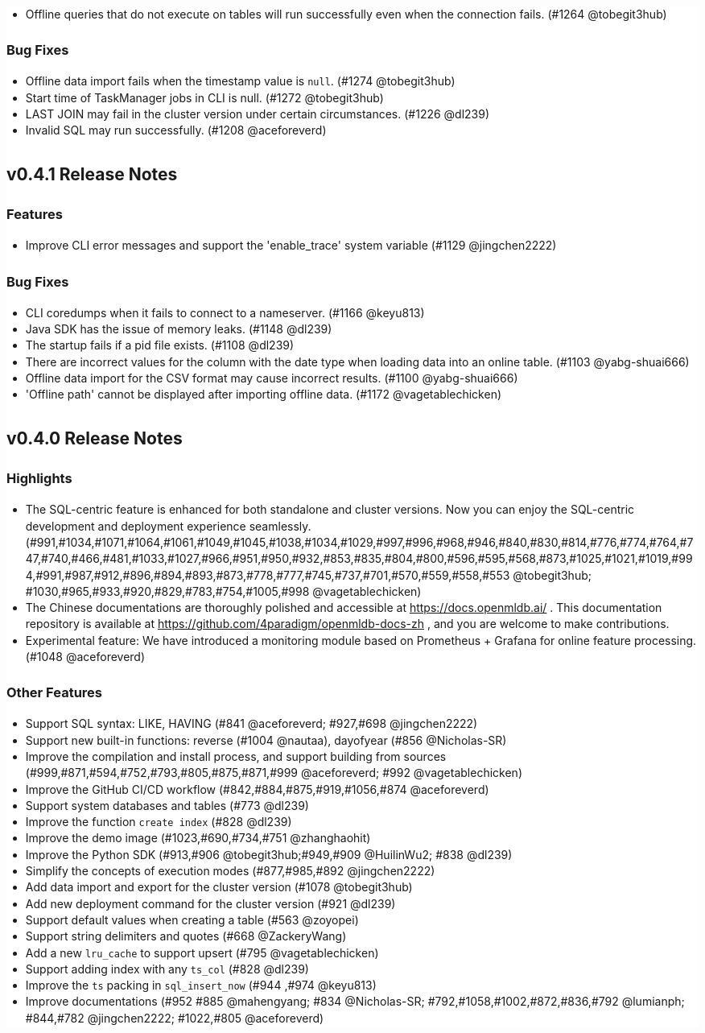 - Offline queries that do not execute on tables will run successfully even when the connection fails. (#1264 @tobegit3hub) 

### Bug Fixes
- Offline data import fails when the timestamp value is `null`. (#1274 @tobegit3hub)
- Start time of TaskManager jobs in CLI is null. (#1272 @tobegit3hub)
- LAST JOIN may fail in the cluster version under certain circumstances. (#1226 @dl239)
- Invalid SQL may run successfully. (#1208 @aceforeverd)



## v0.4.1 Release Notes
### Features
- Improve CLI error messages and support the 'enable_trace' system variable (#1129 @jingchen2222)

### Bug Fixes
- CLI coredumps when it fails to connect to a nameserver. (#1166 @keyu813)
- Java SDK has the issue of memory leaks. (#1148 @dl239)
- The startup fails if a pid file exists. (#1108 @dl239)
- There are incorrect values for the column with the date type when loading data into an online table. (#1103 @yabg-shuai666)
- Offline data import for the CSV format may cause incorrect results. (#1100 @yabg-shuai666)
- 'Offline path' cannot be displayed after importing offline data. (#1172 @vagetablechicken)



## v0.4.0 Release Notes

### Highlights

- The SQL-centric feature is enhanced for both standalone and cluster versions. Now you can enjoy the SQL-centric development and deployment experience seamlessly. (#991,#1034,#1071,#1064,#1061,#1049,#1045,#1038,#1034,#1029,#997,#996,#968,#946,#840,#830,#814,#776,#774,#764,#747,#740,#466,#481,#1033,#1027,#966,#951,#950,#932,#853,#835,#804,#800,#596,#595,#568,#873,#1025,#1021,#1019,#994,#991,#987,#912,#896,#894,#893,#873,#778,#777,#745,#737,#701,#570,#559,#558,#553 @tobegit3hub; #1030,#965,#933,#920,#829,#783,#754,#1005,#998 @vagetablechicken)
- The Chinese documentations are thoroughly polished and accessible at https://docs.openmldb.ai/ . This documentation repository is available at https://github.com/4paradigm/openmldb-docs-zh , and you are welcome to make contributions.
- Experimental feature: We have introduced a monitoring module based on Prometheus + Grafana for online feature processing. (#1048 @aceforeverd)

### Other Features

- Support SQL syntax: LIKE, HAVING (#841 @aceforeverd; #927,#698 @jingchen2222)
- Support new built-in functions: reverse (#1004 @nautaa), dayofyear (#856 @Nicholas-SR)
- Improve the compilation and install process, and support building from sources (#999,#871,#594,#752,#793,#805,#875,#871,#999 @aceforeverd; #992 @vagetablechicken)
- Improve the GitHub CI/CD workflow (#842,#884,#875,#919,#1056,#874 @aceforeverd)
- Support system databases and tables (#773 @dl239)
- Improve the function `create index` (#828 @dl239)
- Improve the demo image (#1023,#690,#734,#751 @zhanghaohit)
- Improve the Python SDK (#913,#906 @tobegit3hub;#949,#909 @HuilinWu2; #838 @dl239)
- Simplify the concepts of execution modes (#877,#985,#892 @jingchen2222)
- Add data import and export for the cluster version (#1078 @tobegit3hub)
- Add new deployment command for the cluster version (#921 @dl239)
- Support default values when creating a table (#563 @zoyopei)
- Support string delimiters and quotes (#668 @ZackeryWang)
- Add a new `lru_cache` to support upsert (#795 @vagetablechicken)
- Support adding index with any `ts_col` (#828 @dl239)
- Improve the `ts` packing in `sql_insert_now` (#944 ,#974 @keyu813)
- Improve documentations (#952 #885 @mahengyang; #834 @Nicholas-SR; #792,#1058,#1002,#872,#836,#792 @lumianph; #844,#782 @jingchen2222; #1022,#805 @aceforeverd)